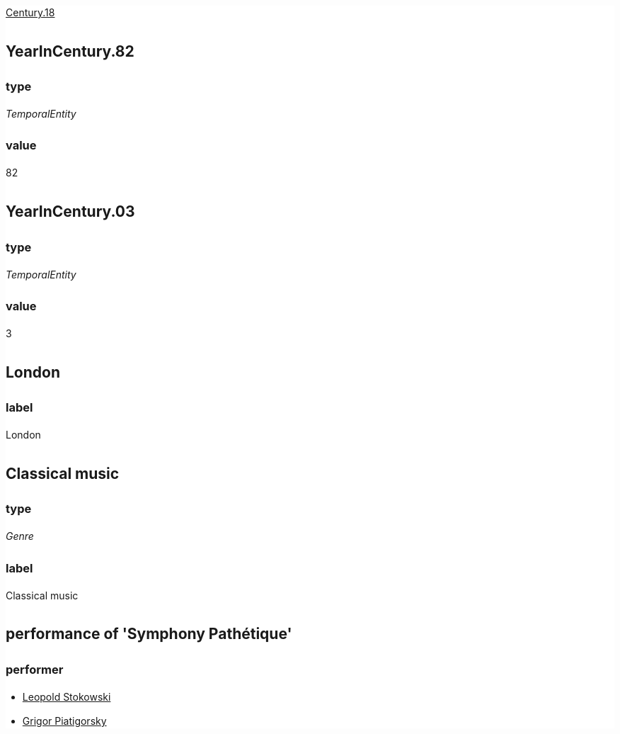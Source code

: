 
[Century.18](#Century.18)

## YearInCentury.82

### type


*TemporalEntity*

### value


82

## YearInCentury.03

### type


*TemporalEntity*

### value


3

## London

### label


London

## Classical music

### type


*Genre*

### label


Classical music

## performance of 'Symphony Pathétique'

### performer

 - [Leopold Stokowski](#Leopold-Stokowski)

 - [Grigor Piatigorsky](#Grigor-Piatigorsky)
